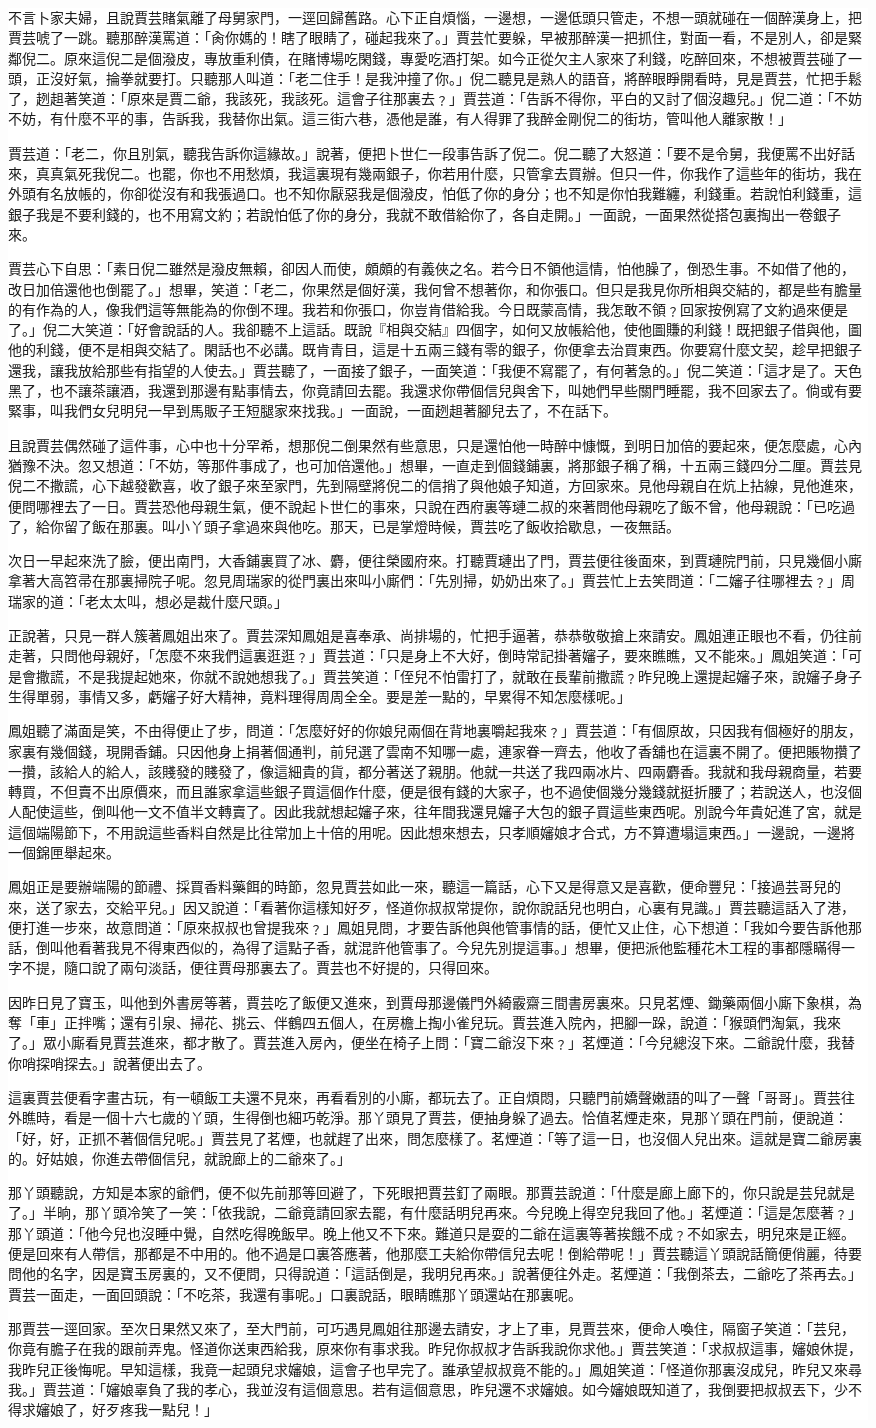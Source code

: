 

不言卜家夫婦，且說賈芸賭氣離了母舅家門，一逕回歸舊路。心下正自煩惱，一邊想，一邊低頭只管走，不想一頭就碰在一個醉漢身上，把賈芸唬了一跳。聽那醉漢罵道：「肏你媽的！瞎了眼睛了，碰起我來了。」賈芸忙要躲，早被那醉漢一把抓住，對面一看，不是別人，卻是緊鄰倪二。原來這倪二是個潑皮，專放重利債，在賭博場吃閑錢，專愛吃酒打架。如今正從欠主人家來了利錢，吃醉回來，不想被賈芸碰了一頭，正沒好氣，掄拳就要打。只聽那人叫道：「老二住手！是我沖撞了你。」倪二聽見是熟人的語音，將醉眼睜開看時，見是賈芸，忙把手鬆了，趔趄著笑道：「原來是賈二爺，我該死，我該死。這會子往那裏去﹖」賈芸道：「告訴不得你，平白的又討了個沒趣兒。」倪二道：「不妨不妨，有什麼不平的事，告訴我，我替你出氣。這三街六巷，憑他是誰，有人得罪了我醉金剛倪二的街坊，管叫他人離家散！」



賈芸道：「老二，你且別氣，聽我告訴你這緣故。」說著，便把卜世仁一段事告訴了倪二。倪二聽了大怒道：「要不是令舅，我便罵不出好話來，真真氣死我倪二。也罷，你也不用愁煩，我這裏現有幾兩銀子，你若用什麼，只管拿去買辦。但只一件，你我作了這些年的街坊，我在外頭有名放帳的，你卻從沒有和我張過口。也不知你厭惡我是個潑皮，怕低了你的身分；也不知是你怕我難纏，利錢重。若說怕利錢重，這銀子我是不要利錢的，也不用寫文約；若說怕低了你的身分，我就不敢借給你了，各自走開。」一面說，一面果然從搭包裏掏出一卷銀子來。



賈芸心下自思：「素日倪二雖然是潑皮無賴，卻因人而使，頗頗的有義俠之名。若今日不領他這情，怕他臊了，倒恐生事。不如借了他的，改日加倍還他也倒罷了。」想畢，笑道：「老二，你果然是個好漢，我何曾不想著你，和你張口。但只是我見你所相與交結的，都是些有膽量的有作為的人，像我們這等無能為的你倒不理。我若和你張口，你豈肯借給我。今日既蒙高情，我怎敢不領﹖回家按例寫了文約過來便是了。」倪二大笑道：「好會說話的人。我卻聽不上這話。既說『相與交結』四個字，如何又放帳給他，使他圖賺的利錢！既把銀子借與他，圖他的利錢，便不是相與交結了。閑話也不必講。既肯青目，這是十五兩三錢有零的銀子，你便拿去治買東西。你要寫什麼文契，趁早把銀子還我，讓我放給那些有指望的人使去。」賈芸聽了，一面接了銀子，一面笑道：「我便不寫罷了，有何著急的。」倪二笑道：「這才是了。天色黑了，也不讓茶讓酒，我還到那邊有點事情去，你竟請回去罷。我還求你帶個信兒與舍下，叫她們早些關門睡罷，我不回家去了。倘或有要緊事，叫我們女兒明兒一早到馬販子王短腿家來找我。」一面說，一面趔趄著腳兒去了，不在話下。



且說賈芸偶然碰了這件事，心中也十分罕希，想那倪二倒果然有些意思，只是還怕他一時醉中慷慨，到明日加倍的要起來，便怎麼處，心內猶豫不決。忽又想道：「不妨，等那件事成了，也可加倍還他。」想畢，一直走到個錢鋪裏，將那銀子稱了稱，十五兩三錢四分二厘。賈芸見倪二不撒謊，心下越發歡喜，收了銀子來至家門，先到隔壁將倪二的信捎了與他娘子知道，方回家來。見他母親自在炕上拈線，見他進來，便問哪裡去了一日。賈芸恐他母親生氣，便不說起卜世仁的事來，只說在西府裏等璉二叔的來著問他母親吃了飯不曾，他母親說：「已吃過了，給你留了飯在那裏。叫小丫頭子拿過來與他吃。那天，已是掌燈時候，賈芸吃了飯收拾歇息，一夜無話。



次日一早起來洗了臉，便出南門，大香鋪裏買了冰、麝，便往榮國府來。打聽賈璉出了門，賈芸便往後面來，到賈璉院門前，只見幾個小廝拿著大高笤帚在那裏掃院子呢。忽見周瑞家的從門裏出來叫小廝們：「先別掃，奶奶出來了。」賈芸忙上去笑問道：「二嬸子往哪裡去﹖」周瑞家的道：「老太太叫，想必是裁什麼尺頭。」



正說著，只見一群人簇著鳳姐出來了。賈芸深知鳳姐是喜奉承、尚排場的，忙把手逼著，恭恭敬敬搶上來請安。鳳姐連正眼也不看，仍往前走著，只問他母親好，「怎麼不來我們這裏逛逛﹖」賈芸道：「只是身上不大好，倒時常記掛著嬸子，要來瞧瞧，又不能來。」鳳姐笑道：「可是會撒謊，不是我提起她來，你就不說她想我了。」賈芸笑道：「侄兒不怕雷打了，就敢在長輩前撒謊﹖昨兒晚上還提起嬸子來，說嬸子身子生得單弱，事情又多，虧嬸子好大精神，竟料理得周周全全。要是差一點的，早累得不知怎麼樣呢。」



鳳姐聽了滿面是笑，不由得便止了步，問道：「怎麼好好的你娘兒兩個在背地裏嚼起我來﹖」賈芸道：「有個原故，只因我有個極好的朋友，家裏有幾個錢，現開香鋪。只因他身上捐著個通判，前兒選了雲南不知哪一處，連家眷一齊去，他收了香舖也在這裏不開了。便把賬物攢了一攢，該給人的給人，該賤發的賤發了，像這細貴的貨，都分著送了親朋。他就一共送了我四兩冰片、四兩麝香。我就和我母親商量，若要轉買，不但賣不出原價來，而且誰家拿這些銀子買這個作什麼，便是很有錢的大家子，也不過使個幾分幾錢就挺折腰了；若說送人，也沒個人配使這些，倒叫他一文不值半文轉賣了。因此我就想起嬸子來，往年間我還見嬸子大包的銀子買這些東西呢。別說今年貴妃進了宮，就是這個端陽節下，不用說這些香料自然是比往常加上十倍的用呢。因此想來想去，只孝順嬸娘才合式，方不算遭塌這東西。」一邊說，一邊將一個錦匣舉起來。

鳳姐正是要辦端陽的節禮、採買香料藥餌的時節，忽見賈芸如此一來，聽這一篇話，心下又是得意又是喜歡，便命豐兒：「接過芸哥兒的來，送了家去，交給平兒。」因又說道：「看著你這樣知好歹，怪道你叔叔常提你，說你說話兒也明白，心裏有見識。」賈芸聽這話入了港，便打進一步來，故意問道：「原來叔叔也曾提我來﹖」鳳姐見問，才要告訴他與他管事情的話，便忙又止住，心下想道：「我如今要告訴他那話，倒叫他看著我見不得東西似的，為得了這點子香，就混許他管事了。今兒先別提這事。」想畢，便把派他監種花木工程的事都隱瞞得一字不提，隨口說了兩句淡話，便往賈母那裏去了。賈芸也不好提的，只得回來。

因昨日見了寶玉，叫他到外書房等著，賈芸吃了飯便又進來，到賈母那邊儀門外綺霰齋三間書房裏來。只見茗煙、鋤藥兩個小廝下象棋，為奪「車」正拌嘴；還有引泉、掃花、挑云、伴鶴四五個人，在房檐上掏小雀兒玩。賈芸進入院內，把腳一跺，說道：「猴頭們淘氣，我來了。」眾小廝看見賈芸進來，都才散了。賈芸進入房內，便坐在椅子上問：「寶二爺沒下來﹖」茗煙道：「今兒總沒下來。二爺說什麼，我替你哨探哨探去。」說著便出去了。

這裏賈芸便看字畫古玩，有一頓飯工夫還不見來，再看看別的小廝，都玩去了。正自煩悶，只聽門前嬌聲嫩語的叫了一聲「哥哥」。賈芸往外瞧時，看是一個十六七歲的丫頭，生得倒也細巧乾淨。那丫頭見了賈芸，便抽身躲了過去。恰值茗煙走來，見那丫頭在門前，便說道：「好，好，正抓不著個信兒呢。」賈芸見了茗煙，也就趕了出來，問怎麼樣了。茗煙道：「等了這一日，也沒個人兒出來。這就是寶二爺房裏的。好姑娘，你進去帶個信兒，就說廊上的二爺來了。」

那丫頭聽說，方知是本家的爺們，便不似先前那等回避了，下死眼把賈芸釘了兩眼。那賈芸說道：「什麼是廊上廊下的，你只說是芸兒就是了。」半晌，那丫頭冷笑了一笑：「依我說，二爺竟請回家去罷，有什麼話明兒再來。今兒晚上得空兒我回了他。」茗煙道：「這是怎麼著﹖」那丫頭道：「他今兒也沒睡中覺，自然吃得晚飯早。晚上他又不下來。難道只是耍的二爺在這裏等著挨餓不成﹖不如家去，明兒來是正經。便是回來有人帶信，那都是不中用的。他不過是口裏答應著，他那麼工夫給你帶信兒去呢！倒給帶呢！」賈芸聽這丫頭說話簡便俏麗，待要問他的名字，因是寶玉房裏的，又不便問，只得說道：「這話倒是，我明兒再來。」說著便往外走。茗煙道：「我倒茶去，二爺吃了茶再去。」賈芸一面走，一面回頭說：「不吃茶，我還有事呢。」口裏說話，眼睛瞧那丫頭還站在那裏呢。

那賈芸一逕回家。至次日果然又來了，至大門前，可巧遇見鳳姐往那邊去請安，才上了車，見賈芸來，便命人喚住，隔窗子笑道：「芸兒，你竟有膽子在我的跟前弄鬼。怪道你送東西給我，原來你有事求我。昨兒你叔叔才告訴我說你求他。」賈芸笑道：「求叔叔這事，嬸娘休提，我昨兒正後悔呢。早知這樣，我竟一起頭兒求嬸娘，這會子也早完了。誰承望叔叔竟不能的。」鳳姐笑道：「怪道你那裏沒成兒，昨兒又來尋我。」賈芸道：「嬸娘辜負了我的孝心，我並沒有這個意思。若有這個意思，昨兒還不求嬸娘。如今嬸娘既知道了，我倒要把叔叔丟下，少不得求嬸娘了，好歹疼我一點兒！」
